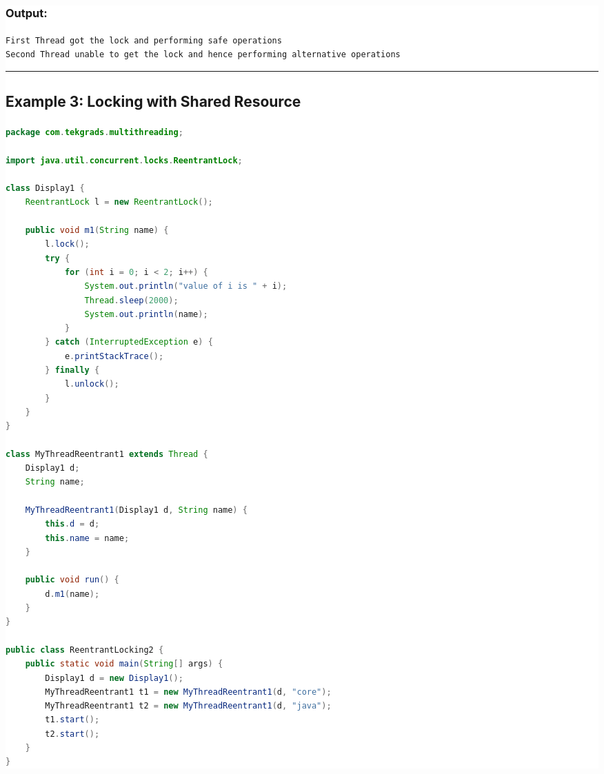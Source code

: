 ### Output:

```
First Thread got the lock and performing safe operations
Second Thread unable to get the lock and hence performing alternative operations
```

---

## Example 3: Locking with Shared Resource

```java
package com.tekgrads.multithreading;

import java.util.concurrent.locks.ReentrantLock;

class Display1 {
    ReentrantLock l = new ReentrantLock();

    public void m1(String name) {
        l.lock();
        try {
            for (int i = 0; i < 2; i++) {
                System.out.println("value of i is " + i);
                Thread.sleep(2000);
                System.out.println(name);
            }
        } catch (InterruptedException e) {
            e.printStackTrace();
        } finally {
            l.unlock();
        }
    }
}

class MyThreadReentrant1 extends Thread {
    Display1 d;
    String name;

    MyThreadReentrant1(Display1 d, String name) {
        this.d = d;
        this.name = name;
    }

    public void run() {
        d.m1(name);
    }
}

public class ReentrantLocking2 {
    public static void main(String[] args) {
        Display1 d = new Display1();
        MyThreadReentrant1 t1 = new MyThreadReentrant1(d, "core");
        MyThreadReentrant1 t2 = new MyThreadReentrant1(d, "java");
        t1.start();
        t2.start();
    }
}
```
